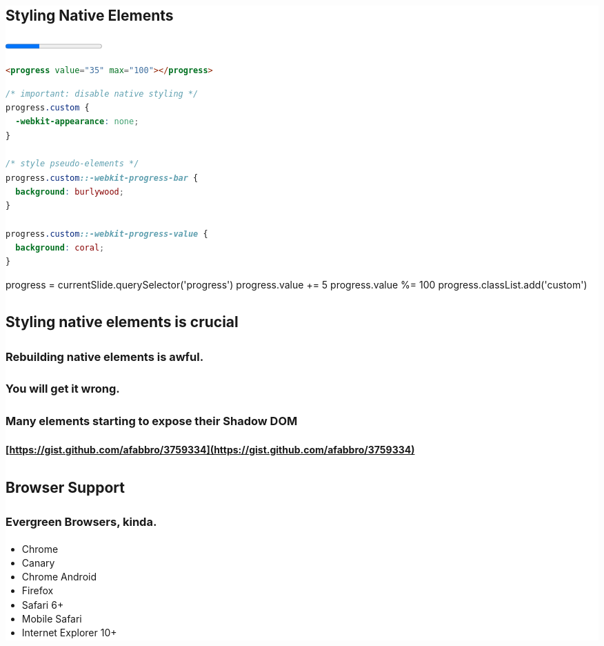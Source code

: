 ## Styling Native Elements

<progress value="35" max="100"></progress>

```html
<progress value="35" max="100"></progress>
```


```css
/* important: disable native styling */
progress.custom {
  -webkit-appearance: none;
}

/* style pseudo-elements */
progress.custom::-webkit-progress-bar {
  background: burlywood;
}

progress.custom::-webkit-progress-value {
  background: coral;
}

```

<play-script>
progress = currentSlide.querySelector('progress')
progress.value += 5
progress.value %= 100
</play-script>

<play-script>
progress.classList.add('custom')
</play-script>



## Styling native elements is crucial

### Rebuilding native elements is awful.
### You will get it wrong.
### Many elements starting to expose their Shadow DOM
#### [https://gist.github.com/afabbro/3759334](https://gist.github.com/afabbro/3759334)

## Browser Support

### Evergreen Browsers, kinda.

<ul>
  <li>Chrome</li>
  <li>Canary</li>
  <li>Chrome Android</li>
  <li>Firefox</li>
  <li>Safari 6+</li>
  <li>Mobile Safari</li>
  <li>Internet Explorer 10+</li>
</ul>
